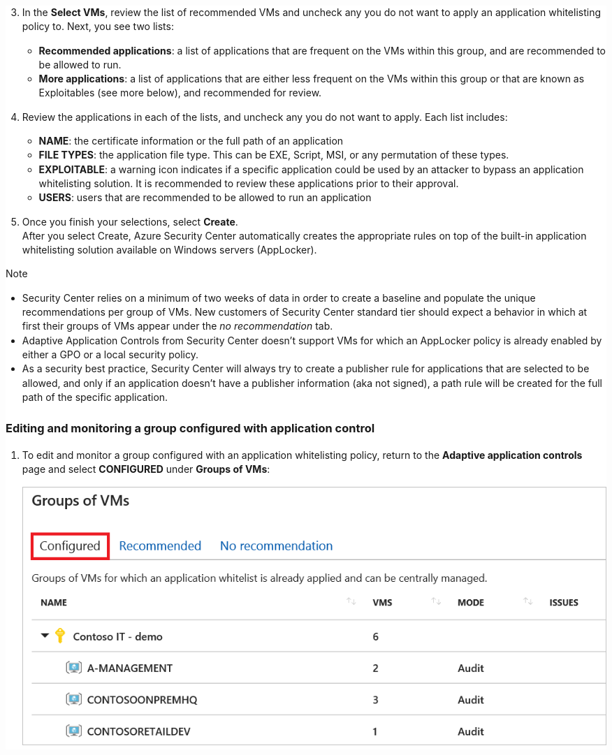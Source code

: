 3. In the **Select VMs**, review the list of recommended VMs and uncheck any you do not want to apply an application whitelisting policy to. Next, you see two lists:

   - **Recommended applications**: a list of applications that are frequent on the VMs within this group, and are recommended to be allowed to run.
   - **More applications**: a list of applications that are either less frequent on the VMs within this group or that are known as Exploitables (see more below), and recommended for review.

4. Review the applications in each of the lists, and uncheck any you do not want to apply. Each list includes:

   - **NAME**: the certificate information or the full path of an application
   - **FILE TYPES**: the application file type. This can be EXE, Script, MSI, or any permutation of these types.
   - **EXPLOITABLE**: a warning icon indicates if a specific application could be used by an attacker to bypass an application whitelisting solution. It is recommended to review these applications prior to their approval.
   - **USERS**: users that are recommended to be allowed to run an application

5. Once you finish your selections, select **Create**. <br>
   After you select Create, Azure Security Center automatically creates the appropriate rules on top of the built-in application whitelisting solution available on Windows servers (AppLocker).

> [!NOTE]
> - Security Center relies on a minimum of two weeks of data in order to create a baseline and populate the unique recommendations per group of VMs. New customers of Security Center standard tier should expect a behavior in which at first their groups of VMs appear under the *no recommendation* tab.
> - Adaptive Application Controls from Security Center doesn’t support VMs for which an AppLocker policy is already enabled by either a GPO or a local security policy.
> -  As a security best practice, Security Center will always try to create a publisher rule for applications that are selected to be allowed, and only if an application doesn’t have a publisher information (aka not signed), a path rule will be created for the full path of the specific application.
>   

### Editing and monitoring a group configured with application control

1. To edit and monitor a group configured with an application whitelisting policy, return to the **Adaptive application controls** page and select **CONFIGURED** under **Groups of VMs**:

   ![Groups](./media/security-center-adaptive-application/security-center-adaptive-application-fig5.png)
